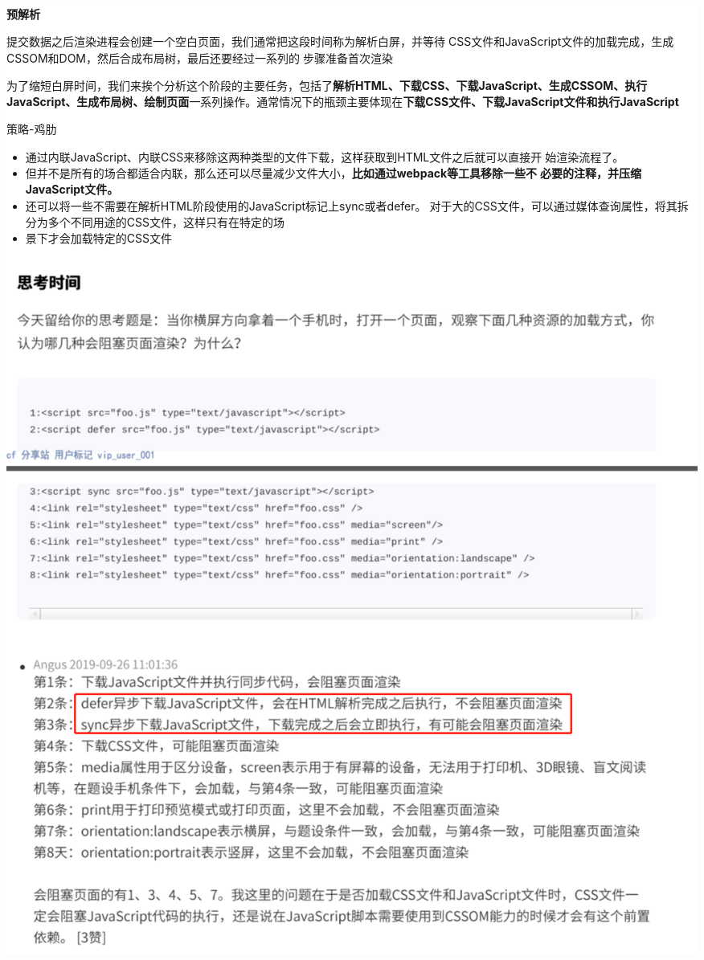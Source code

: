 **预解析**

提交数据之后渲染进程会创建⼀个空⽩⻚⾯，我们通常把这段时间称为解析⽩屏，并等待
CSS⽂件和JavaScript⽂件的加载完成，⽣成CSSOM和DOM，然后合成布局树，最后还要经过⼀系列的
步骤准备⾸次渲染

为了缩短⽩屏时间，我们来挨个分析这个阶段的主要任务，包括了**解析HTML、下载CSS、下载JavaScript、⽣成CSSOM、执⾏JavaScript、⽣成布局树、绘制⻚⾯**⼀系列操作。通常情况下的瓶颈主要体现在**下载CSS⽂件、下载JavaScript⽂件和执⾏JavaScript**

策略-鸡肋

- 通过内联JavaScript、内联CSS来移除这两种类型的⽂件下载，这样获取到HTML⽂件之后就可以直接开
  始渲染流程了。
- 但并不是所有的场合都适合内联，那么还可以尽量减少⽂件⼤⼩，**⽐如通过webpack等⼯具移除⼀些不**
  **必要的注释，并压缩JavaScript⽂件。**
- 还可以将⼀些不需要在解析HTML阶段使⽤的JavaScript标记上sync或者defer。
  对于⼤的CSS⽂件，可以通过媒体查询属性，将其拆分为多个不同⽤途的CSS⽂件，这样只有在特定的场
- 景下才会加载特定的CSS⽂件

![image-20200421161857177](imge/image-20200421161857177.png)

![image-20200421161913589](imge/image-20200421161913589.png)

